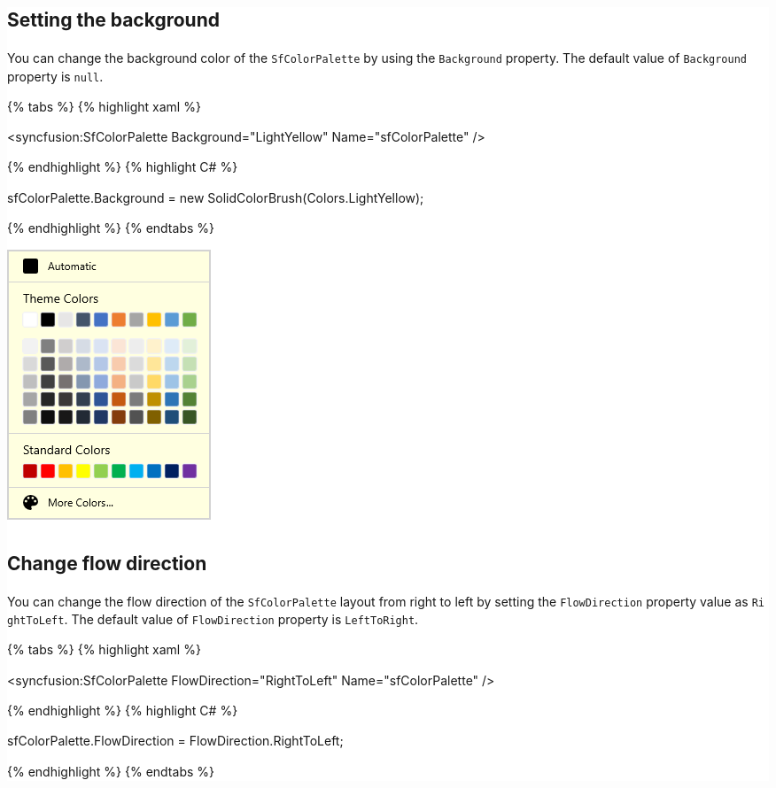 ## Setting the background

You can change the background color of the `SfColorPalette` by using the `Background` property. The default value of `Background` property is `null`.

{% tabs %}
{% highlight xaml %}

<syncfusion:SfColorPalette Background="LightYellow"
                           Name="sfColorPalette" />

{% endhighlight %}
{% highlight C# %}

sfColorPalette.Background = new SolidColorBrush(Colors.LightYellow);

{% endhighlight %}
{% endtabs %}

![SfColorPalette background color changed](Working-with-SfColorPalette_images/Background.png)

## Change flow direction

You can change the flow direction of the `SfColorPalette` layout from right to left by setting the `FlowDirection` property value as `RightToLeft`. The default value of `FlowDirection` property is `LeftToRight`.

{% tabs %}
{% highlight xaml %}

<syncfusion:SfColorPalette FlowDirection="RightToLeft"
                           Name="sfColorPalette" />

{% endhighlight %}
{% highlight C# %}

sfColorPalette.FlowDirection = FlowDirection.RightToLeft;

{% endhighlight %}
{% endtabs %}
